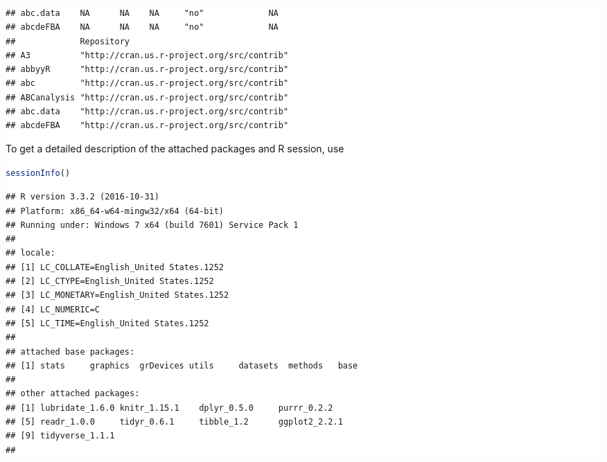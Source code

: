    ## abc.data    NA      NA    NA     "no"             NA  
    ## abcdeFBA    NA      NA    NA     "no"             NA  
    ##             Repository                                
    ## A3          "http://cran.us.r-project.org/src/contrib"
    ## abbyyR      "http://cran.us.r-project.org/src/contrib"
    ## abc         "http://cran.us.r-project.org/src/contrib"
    ## ABCanalysis "http://cran.us.r-project.org/src/contrib"
    ## abc.data    "http://cran.us.r-project.org/src/contrib"
    ## abcdeFBA    "http://cran.us.r-project.org/src/contrib"

To get a detailed description of the attached packages and R session, use

``` r
sessionInfo()
```

    ## R version 3.3.2 (2016-10-31)
    ## Platform: x86_64-w64-mingw32/x64 (64-bit)
    ## Running under: Windows 7 x64 (build 7601) Service Pack 1
    ## 
    ## locale:
    ## [1] LC_COLLATE=English_United States.1252 
    ## [2] LC_CTYPE=English_United States.1252   
    ## [3] LC_MONETARY=English_United States.1252
    ## [4] LC_NUMERIC=C                          
    ## [5] LC_TIME=English_United States.1252    
    ## 
    ## attached base packages:
    ## [1] stats     graphics  grDevices utils     datasets  methods   base     
    ## 
    ## other attached packages:
    ## [1] lubridate_1.6.0 knitr_1.15.1    dplyr_0.5.0     purrr_0.2.2    
    ## [5] readr_1.0.0     tidyr_0.6.1     tibble_1.2      ggplot2_2.2.1  
    ## [9] tidyverse_1.1.1
    ## 